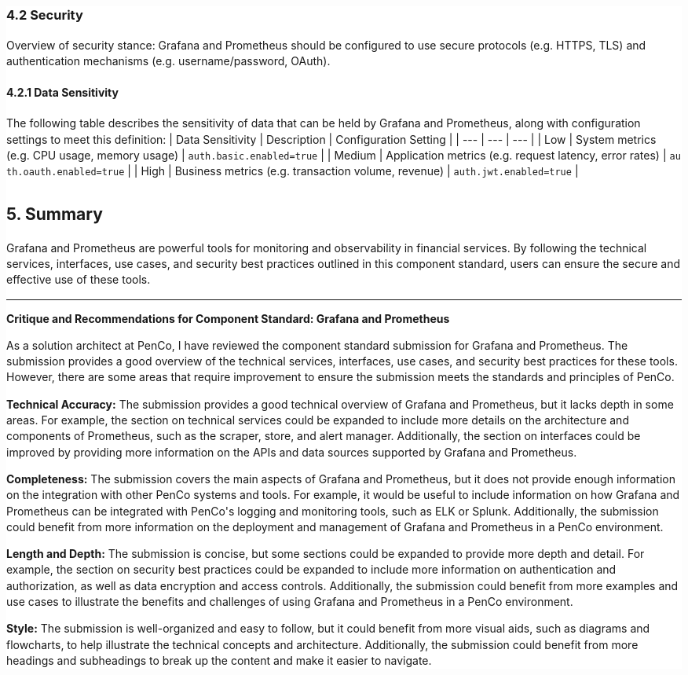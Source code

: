 ### 4.2 Security
Overview of security stance: Grafana and Prometheus should be configured to use secure protocols (e.g. HTTPS, TLS) and authentication mechanisms (e.g. username/password, OAuth).
#### 4.2.1 Data Sensitivity
The following table describes the sensitivity of data that can be held by Grafana and Prometheus, along with configuration settings to meet this definition:
| Data Sensitivity | Description | Configuration Setting |
| --- | --- | --- |
| Low | System metrics (e.g. CPU usage, memory usage) | `auth.basic.enabled=true` |
| Medium | Application metrics (e.g. request latency, error rates) | `auth.oauth.enabled=true` |
| High | Business metrics (e.g. transaction volume, revenue) | `auth.jwt.enabled=true` |

## 5. Summary
Grafana and Prometheus are powerful tools for monitoring and observability in financial services. By following the technical services, interfaces, use cases, and security best practices outlined in this component standard, users can ensure the secure and effective use of these tools.

-----------------------


**Critique and Recommendations for Component Standard: Grafana and Prometheus**

As a solution architect at PenCo, I have reviewed the component standard submission for Grafana and Prometheus. The submission provides a good overview of the technical services, interfaces, use cases, and security best practices for these tools. However, there are some areas that require improvement to ensure the submission meets the standards and principles of PenCo.

**Technical Accuracy:**
The submission provides a good technical overview of Grafana and Prometheus, but it lacks depth in some areas. For example, the section on technical services could be expanded to include more details on the architecture and components of Prometheus, such as the scraper, store, and alert manager. Additionally, the section on interfaces could be improved by providing more information on the APIs and data sources supported by Grafana and Prometheus.

**Completeness:**
The submission covers the main aspects of Grafana and Prometheus, but it does not provide enough information on the integration with other PenCo systems and tools. For example, it would be useful to include information on how Grafana and Prometheus can be integrated with PenCo's logging and monitoring tools, such as ELK or Splunk. Additionally, the submission could benefit from more information on the deployment and management of Grafana and Prometheus in a PenCo environment.

**Length and Depth:**
The submission is concise, but some sections could be expanded to provide more depth and detail. For example, the section on security best practices could be expanded to include more information on authentication and authorization, as well as data encryption and access controls. Additionally, the submission could benefit from more examples and use cases to illustrate the benefits and challenges of using Grafana and Prometheus in a PenCo environment.

**Style:**
The submission is well-organized and easy to follow, but it could benefit from more visual aids, such as diagrams and flowcharts, to help illustrate the technical concepts and architecture. Additionally, the submission could benefit from more headings and subheadings to break up the content and make it easier to navigate.

